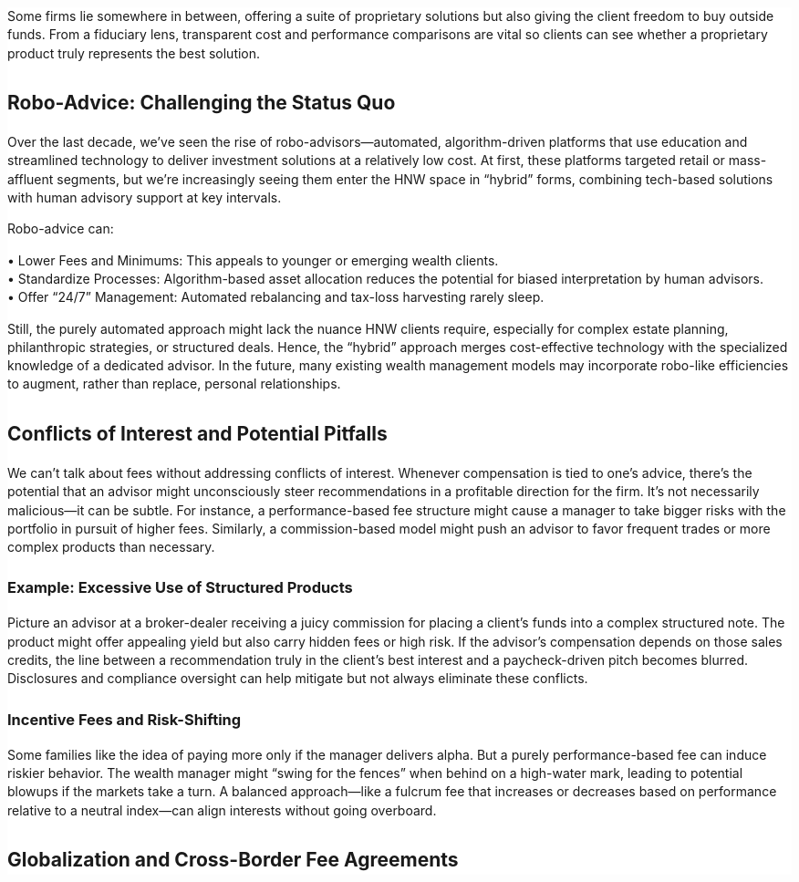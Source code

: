 Some firms lie somewhere in between, offering a suite of proprietary solutions but also giving the client freedom to buy outside funds. From a fiduciary lens, transparent cost and performance comparisons are vital so clients can see whether a proprietary product truly represents the best solution.

## Robo-Advice: Challenging the Status Quo

Over the last decade, we’ve seen the rise of robo-advisors—automated, algorithm-driven platforms that use education and streamlined technology to deliver investment solutions at a relatively low cost. At first, these platforms targeted retail or mass-affluent segments, but we’re increasingly seeing them enter the HNW space in “hybrid” forms, combining tech-based solutions with human advisory support at key intervals.

Robo-advice can:

• Lower Fees and Minimums: This appeals to younger or emerging wealth clients.  
• Standardize Processes: Algorithm-based asset allocation reduces the potential for biased interpretation by human advisors.  
• Offer “24/7” Management: Automated rebalancing and tax-loss harvesting rarely sleep.  

Still, the purely automated approach might lack the nuance HNW clients require, especially for complex estate planning, philanthropic strategies, or structured deals. Hence, the “hybrid” approach merges cost-effective technology with the specialized knowledge of a dedicated advisor. In the future, many existing wealth management models may incorporate robo-like efficiencies to augment, rather than replace, personal relationships.

## Conflicts of Interest and Potential Pitfalls

We can’t talk about fees without addressing conflicts of interest. Whenever compensation is tied to one’s advice, there’s the potential that an advisor might unconsciously steer recommendations in a profitable direction for the firm. It’s not necessarily malicious—it can be subtle. For instance, a performance-based fee structure might cause a manager to take bigger risks with the portfolio in pursuit of higher fees. Similarly, a commission-based model might push an advisor to favor frequent trades or more complex products than necessary.

### Example: Excessive Use of Structured Products

Picture an advisor at a broker-dealer receiving a juicy commission for placing a client’s funds into a complex structured note. The product might offer appealing yield but also carry hidden fees or high risk. If the advisor’s compensation depends on those sales credits, the line between a recommendation truly in the client’s best interest and a paycheck-driven pitch becomes blurred. Disclosures and compliance oversight can help mitigate but not always eliminate these conflicts.

### Incentive Fees and Risk-Shifting

Some families like the idea of paying more only if the manager delivers alpha. But a purely performance-based fee can induce riskier behavior. The wealth manager might “swing for the fences” when behind on a high-water mark, leading to potential blowups if the markets take a turn. A balanced approach—like a fulcrum fee that increases or decreases based on performance relative to a neutral index—can align interests without going overboard.

## Globalization and Cross-Border Fee Agreements
